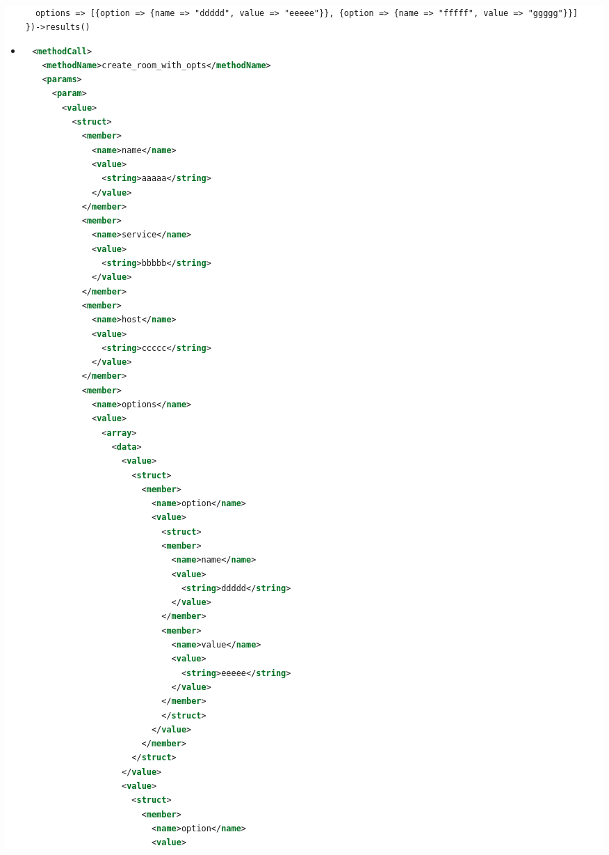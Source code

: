 ~~~
      options => [{option => {name => "ddddd", value => "eeeee"}}, {option => {name => "fffff", value => "ggggg"}}]
    })->results()
~~~

* ~~~ xml
    <methodCall>
      <methodName>create_room_with_opts</methodName>
      <params>
        <param>
          <value>
            <struct>
              <member>
                <name>name</name>
                <value>
                  <string>aaaaa</string>
                </value>
              </member>
              <member>
                <name>service</name>
                <value>
                  <string>bbbbb</string>
                </value>
              </member>
              <member>
                <name>host</name>
                <value>
                  <string>ccccc</string>
                </value>
              </member>
              <member>
                <name>options</name>
                <value>
                  <array>
                    <data>
                      <value>
                        <struct>
                          <member>
                            <name>option</name>
                            <value>
                              <struct>
                              <member>
                                <name>name</name>
                                <value>
                                  <string>ddddd</string>
                                </value>
                              </member>
                              <member>
                                <name>value</name>
                                <value>
                                  <string>eeeee</string>
                                </value>
                              </member>
                              </struct>
                            </value>
                          </member>
                        </struct>
                      </value>
                      <value>
                        <struct>
                          <member>
                            <name>option</name>
                            <value>